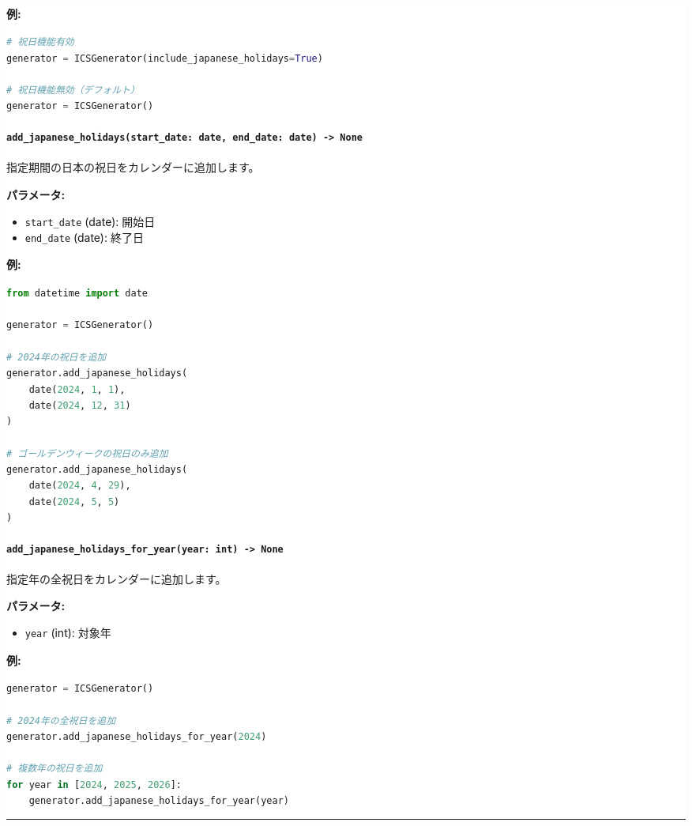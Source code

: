 **例:**
```python
# 祝日機能有効
generator = ICSGenerator(include_japanese_holidays=True)

# 祝日機能無効（デフォルト）
generator = ICSGenerator()
```

#### `add_japanese_holidays(start_date: date, end_date: date) -> None`

指定期間の日本の祝日をカレンダーに追加します。

**パラメータ:**
- `start_date` (date): 開始日
- `end_date` (date): 終了日

**例:**
```python
from datetime import date

generator = ICSGenerator()

# 2024年の祝日を追加
generator.add_japanese_holidays(
    date(2024, 1, 1), 
    date(2024, 12, 31)
)

# ゴールデンウィークの祝日のみ追加
generator.add_japanese_holidays(
    date(2024, 4, 29), 
    date(2024, 5, 5)
)
```

#### `add_japanese_holidays_for_year(year: int) -> None`

指定年の全祝日をカレンダーに追加します。

**パラメータ:**
- `year` (int): 対象年

**例:**
```python
generator = ICSGenerator()

# 2024年の全祝日を追加
generator.add_japanese_holidays_for_year(2024)

# 複数年の祝日を追加
for year in [2024, 2025, 2026]:
    generator.add_japanese_holidays_for_year(year)
```

---